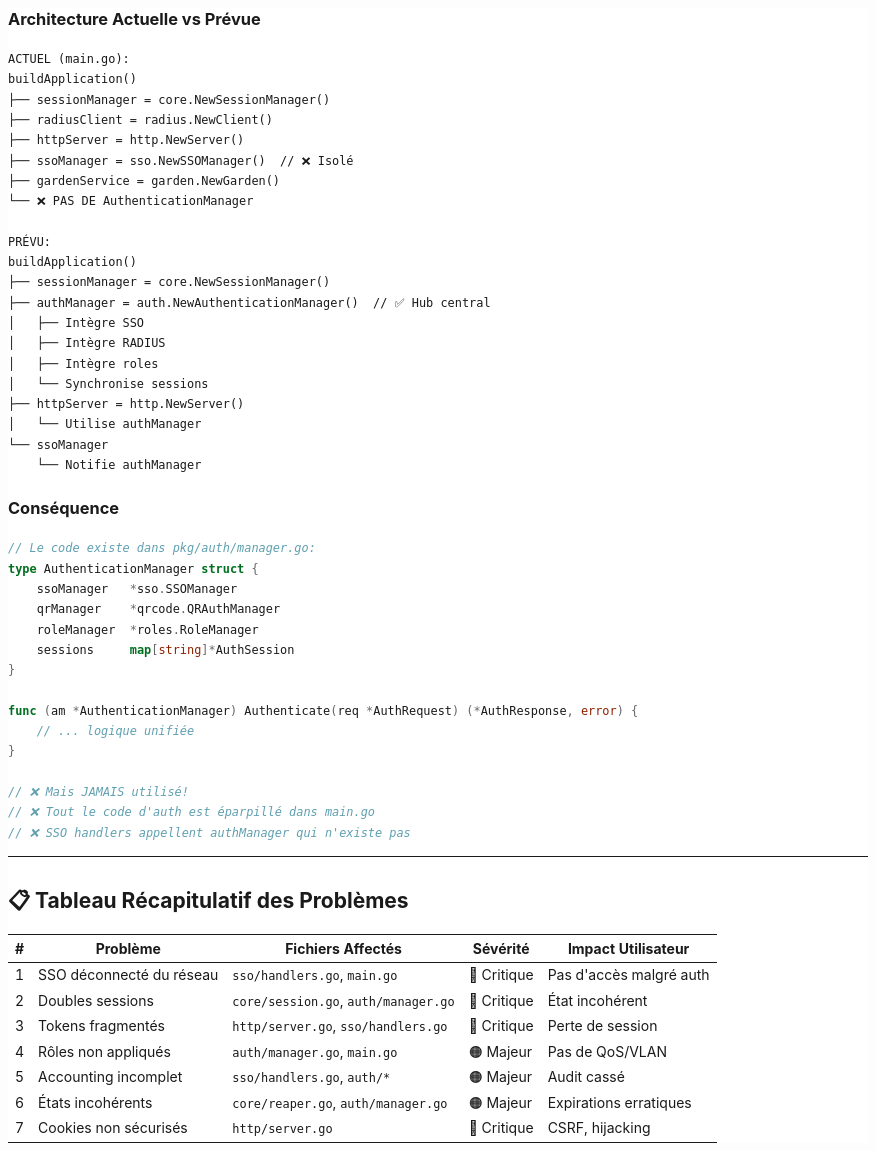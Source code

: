 ### Architecture Actuelle vs Prévue

```
ACTUEL (main.go):
buildApplication()
├── sessionManager = core.NewSessionManager()
├── radiusClient = radius.NewClient()
├── httpServer = http.NewServer()
├── ssoManager = sso.NewSSOManager()  // ❌ Isolé
├── gardenService = garden.NewGarden()
└── ❌ PAS DE AuthenticationManager

PRÉVU:
buildApplication()
├── sessionManager = core.NewSessionManager()
├── authManager = auth.NewAuthenticationManager()  // ✅ Hub central
│   ├── Intègre SSO
│   ├── Intègre RADIUS
│   ├── Intègre roles
│   └── Synchronise sessions
├── httpServer = http.NewServer()
│   └── Utilise authManager
└── ssoManager
    └── Notifie authManager
```

### Conséquence

```go
// Le code existe dans pkg/auth/manager.go:
type AuthenticationManager struct {
    ssoManager   *sso.SSOManager
    qrManager    *qrcode.QRAuthManager
    roleManager  *roles.RoleManager
    sessions     map[string]*AuthSession
}

func (am *AuthenticationManager) Authenticate(req *AuthRequest) (*AuthResponse, error) {
    // ... logique unifiée
}

// ❌ Mais JAMAIS utilisé!
// ❌ Tout le code d'auth est éparpillé dans main.go
// ❌ SSO handlers appellent authManager qui n'existe pas
```

---

## 📋 Tableau Récapitulatif des Problèmes

| # | Problème | Fichiers Affectés | Sévérité | Impact Utilisateur |
|---|----------|-------------------|----------|-------------------|
| 1 | SSO déconnecté du réseau | `sso/handlers.go`, `main.go` | 🔴 Critique | Pas d'accès malgré auth |
| 2 | Doubles sessions | `core/session.go`, `auth/manager.go` | 🔴 Critique | État incohérent |
| 3 | Tokens fragmentés | `http/server.go`, `sso/handlers.go` | 🔴 Critique | Perte de session |
| 4 | Rôles non appliqués | `auth/manager.go`, `main.go` | 🟠 Majeur | Pas de QoS/VLAN |
| 5 | Accounting incomplet | `sso/handlers.go`, `auth/*` | 🟠 Majeur | Audit cassé |
| 6 | États incohérents | `core/reaper.go`, `auth/manager.go` | 🟠 Majeur | Expirations erratiques |
| 7 | Cookies non sécurisés | `http/server.go` | 🔴 Critique | CSRF, hijacking |